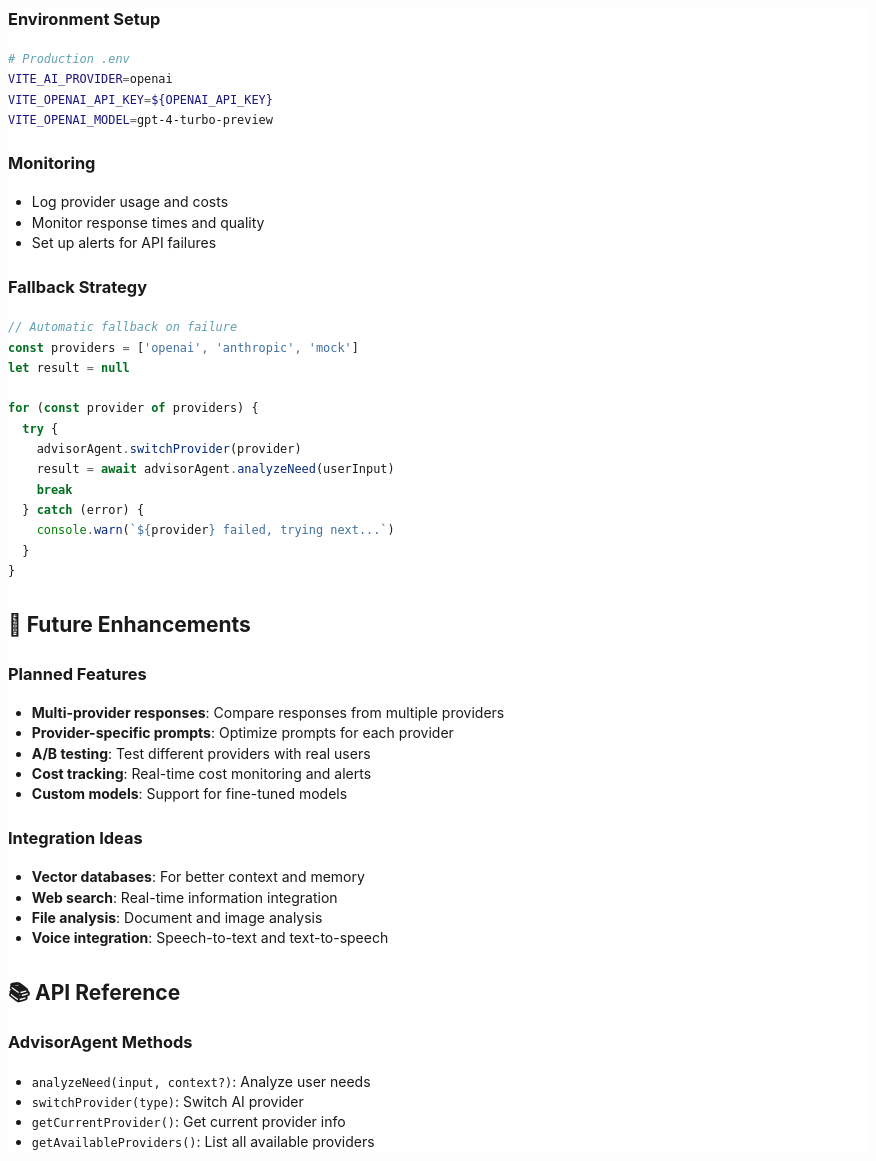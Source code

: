 ### Environment Setup
```bash
# Production .env
VITE_AI_PROVIDER=openai
VITE_OPENAI_API_KEY=${OPENAI_API_KEY}
VITE_OPENAI_MODEL=gpt-4-turbo-preview
```

### Monitoring
- Log provider usage and costs
- Monitor response times and quality
- Set up alerts for API failures

### Fallback Strategy
```typescript
// Automatic fallback on failure
const providers = ['openai', 'anthropic', 'mock']
let result = null

for (const provider of providers) {
  try {
    advisorAgent.switchProvider(provider)
    result = await advisorAgent.analyzeNeed(userInput)
    break
  } catch (error) {
    console.warn(`${provider} failed, trying next...`)
  }
}
```

## 🔮 Future Enhancements

### Planned Features
- **Multi-provider responses**: Compare responses from multiple providers
- **Provider-specific prompts**: Optimize prompts for each provider
- **A/B testing**: Test different providers with real users
- **Cost tracking**: Real-time cost monitoring and alerts
- **Custom models**: Support for fine-tuned models

### Integration Ideas
- **Vector databases**: For better context and memory
- **Web search**: Real-time information integration
- **File analysis**: Document and image analysis
- **Voice integration**: Speech-to-text and text-to-speech

## 📚 API Reference

### AdvisorAgent Methods
- `analyzeNeed(input, context?)`: Analyze user needs
- `switchProvider(type)`: Switch AI provider
- `getCurrentProvider()`: Get current provider info
- `getAvailableProviders()`: List all available providers
